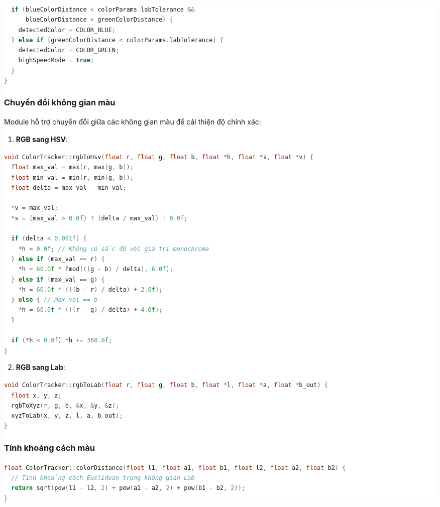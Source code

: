 ```cpp
  if (blueColorDistance < colorParams.labTolerance && 
      blueColorDistance < greenColorDistance) {
    detectedColor = COLOR_BLUE;
  } else if (greenColorDistance < colorParams.labTolerance) {
    detectedColor = COLOR_GREEN;
    highSpeedMode = true;
  }
}
```

### Chuyển đổi không gian màu

Module hỗ trợ chuyển đổi giữa các không gian màu để cải thiện độ chính xác:

1. **RGB sang HSV**:
```cpp
void ColorTracker::rgbToHsv(float r, float g, float b, float *h, float *s, float *v) {
  float max_val = max(r, max(g, b));
  float min_val = min(r, min(g, b));
  float delta = max_val - min_val;
  
  *v = max_val;
  *s = (max_val > 0.0f) ? (delta / max_val) : 0.0f;
  
  if (delta < 0.001f) {
    *h = 0.0f; // Không có sắc độ với giá trị monochrome
  } else if (max_val == r) {
    *h = 60.0f * fmod(((g - b) / delta), 6.0f);
  } else if (max_val == g) {
    *h = 60.0f * (((b - r) / delta) + 2.0f);
  } else { // max_val == b
    *h = 60.0f * (((r - g) / delta) + 4.0f);
  }
  
  if (*h < 0.0f) *h += 360.0f;
}
```

2. **RGB sang Lab**:
```cpp
void ColorTracker::rgbToLab(float r, float g, float b, float *l, float *a, float *b_out) {
  float x, y, z;
  rgbToXyz(r, g, b, &x, &y, &z);
  xyzToLab(x, y, z, l, a, b_out);
}
```

### Tính khoảng cách màu

```cpp
float ColorTracker::colorDistance(float l1, float a1, float b1, float l2, float a2, float b2) {
  // Tính khoảng cách Euclidean trong không gian Lab
  return sqrt(pow(l1 - l2, 2) + pow(a1 - a2, 2) + pow(b1 - b2, 2));
}
```
